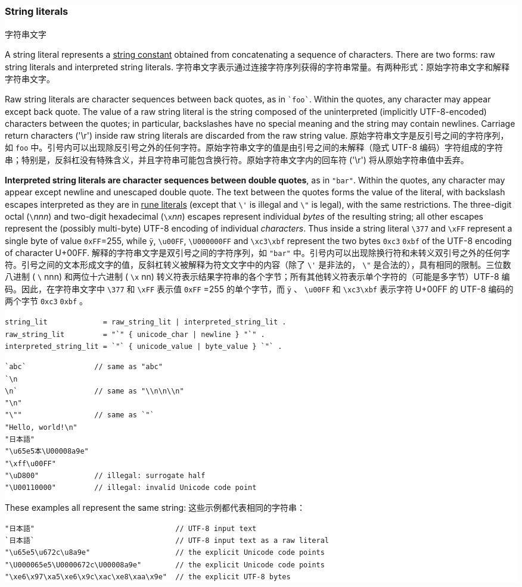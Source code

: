 ### String literals
字符串文字

A string literal represents a [string constant](https://go.dev/ref/spec#Constants) obtained from concatenating a sequence of characters. There are two forms: raw string literals and interpreted string literals.
字符串文字表示通过连接字符序列获得的字符串常量。有两种形式：原始字符串文字和解释字符串文字。

Raw string literals are character sequences between back quotes, as in `` `foo` ``. Within the quotes, any character may appear except back quote. The value of a raw string literal is the string composed of the uninterpreted (implicitly UTF-8-encoded) characters between the quotes; in particular, backslashes have no special meaning and the string may contain newlines. Carriage return characters ('\r') inside raw string literals are discarded from the raw string value.
原始字符串文字是反引号之间的字符序列，如 `foo` 中。引号内可以出现除反引号之外的任何字符。原始字符串文字的值是由引号之间的未解释（隐式 UTF-8 编码）字符组成的字符串；特别是，反斜杠没有特殊含义，并且字符串可能包含换行符。原始字符串文字内的回车符 ('\r') 将从原始字符串值中丢弃。

**Interpreted string literals are character sequences between double quotes**, as in `"bar"`. Within the quotes, any character may appear except newline and unescaped double quote. The text between the quotes forms the value of the literal, with backslash escapes interpreted as they are in [rune literals](https://go.dev/ref/spec#Rune_literals) (except that `\'` is illegal and `\"` is legal), with the same restrictions. The three-digit octal (`\`*nnn*) and two-digit hexadecimal (`\x`*nn*) escapes represent individual *bytes* of the resulting string; all other escapes represent the (possibly multi-byte) UTF-8 encoding of individual *characters*. Thus inside a string literal `\377` and `\xFF` represent a single byte of value `0xFF`=255, while `ÿ`, `\u00FF`, `\U000000FF` and `\xc3\xbf` represent the two bytes `0xc3` `0xbf` of the UTF-8 encoding of character U+00FF.
解释的字符串文字是双引号之间的字符序列，如 `"bar"` 中。引号内可以出现除换行符和未转义双引号之外的任何字符。引号之间的文本形成文字的值，反斜杠转义被解释为符文文字中的内容（除了 `\'` 是非法的， `\"` 是合法的），具有相同的限制。三位数八进制 ( `\` nnn) 和两位十六进制 ( `\x` nn) 转义符表示结果字符串的各个字节；所有其他转义符表示单个字符的（可能是多字节）UTF-8 编码。因此，在字符串文字中 `\377` 和 `\xFF` 表示值 `0xFF` =255 的单个字节，而 `ÿ` 、 `\u00FF` 和 `\xc3\xbf` 表示字符 U+00FF 的 UTF-8 编码的两个字节 `0xc3` `0xbf` 。

```
string_lit             = raw_string_lit | interpreted_string_lit .
raw_string_lit         = "`" { unicode_char | newline } "`" .
interpreted_string_lit = `"` { unicode_value | byte_value } `"` .
```

```
`abc`                // same as "abc"
`\n
\n`                  // same as "\\n\n\\n"
"\n"
"\""                 // same as `"`
"Hello, world!\n"
"日本語"
"\u65e5本\U00008a9e"
"\xff\u00FF"
"\uD800"             // illegal: surrogate half
"\U00110000"         // illegal: invalid Unicode code point
```

These examples all represent the same string:
这些示例都代表相同的字符串：

```
"日本語"                                 // UTF-8 input text
`日本語`                                 // UTF-8 input text as a raw literal
"\u65e5\u672c\u8a9e"                    // the explicit Unicode code points
"\U000065e5\U0000672c\U00008a9e"        // the explicit Unicode code points
"\xe6\x97\xa5\xe6\x9c\xac\xe8\xaa\x9e"  // the explicit UTF-8 bytes
```
